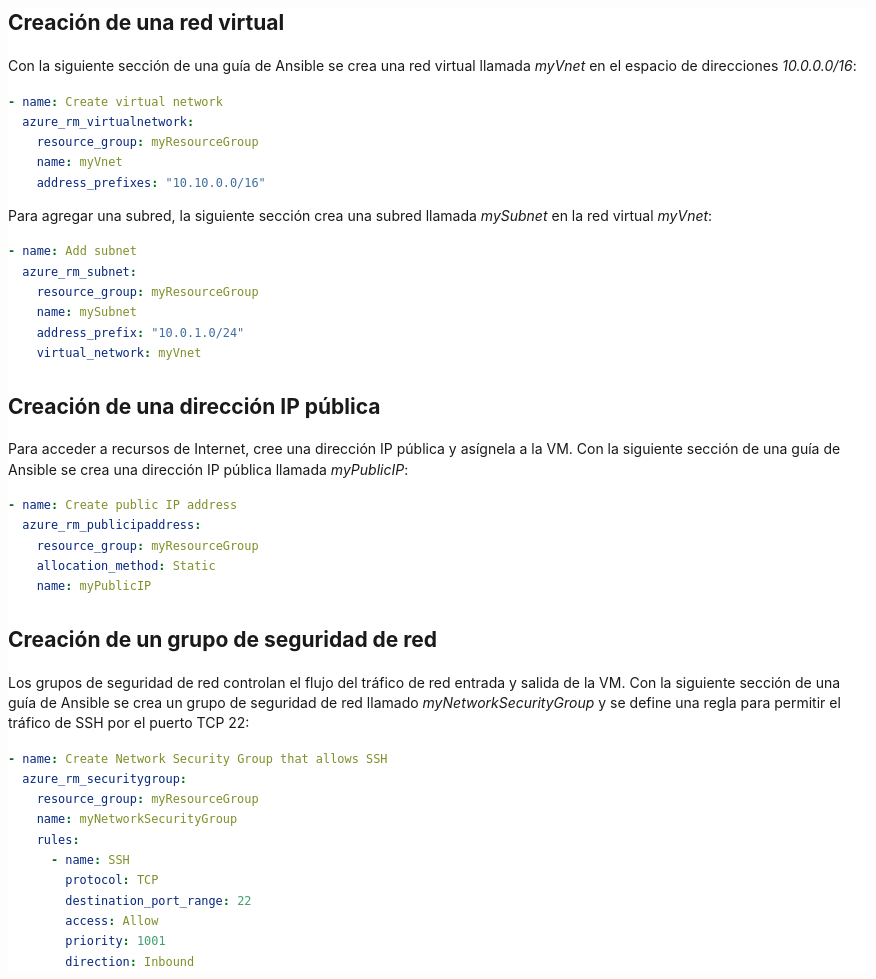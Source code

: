 
## <a name="create-virtual-network"></a>Creación de una red virtual
Con la siguiente sección de una guía de Ansible se crea una red virtual llamada *myVnet* en el espacio de direcciones *10.0.0.0/16*:

```yaml
- name: Create virtual network
  azure_rm_virtualnetwork:
    resource_group: myResourceGroup
    name: myVnet
    address_prefixes: "10.10.0.0/16"
```

Para agregar una subred, la siguiente sección crea una subred llamada *mySubnet* en la red virtual *myVnet*:

```yaml
- name: Add subnet
  azure_rm_subnet:
    resource_group: myResourceGroup
    name: mySubnet
    address_prefix: "10.0.1.0/24"
    virtual_network: myVnet
```


## <a name="create-public-ip-address"></a>Creación de una dirección IP pública
Para acceder a recursos de Internet, cree una dirección IP pública y asígnela a la VM. Con la siguiente sección de una guía de Ansible se crea una dirección IP pública llamada *myPublicIP*:

```yaml
- name: Create public IP address
  azure_rm_publicipaddress:
    resource_group: myResourceGroup
    allocation_method: Static
    name: myPublicIP
```


## <a name="create-network-security-group"></a>Creación de un grupo de seguridad de red
Los grupos de seguridad de red controlan el flujo del tráfico de red entrada y salida de la VM. Con la siguiente sección de una guía de Ansible se crea un grupo de seguridad de red llamado *myNetworkSecurityGroup* y se define una regla para permitir el tráfico de SSH por el puerto TCP 22:

```yaml
- name: Create Network Security Group that allows SSH
  azure_rm_securitygroup:
    resource_group: myResourceGroup
    name: myNetworkSecurityGroup
    rules:
      - name: SSH
        protocol: TCP
        destination_port_range: 22
        access: Allow
        priority: 1001
        direction: Inbound
```
